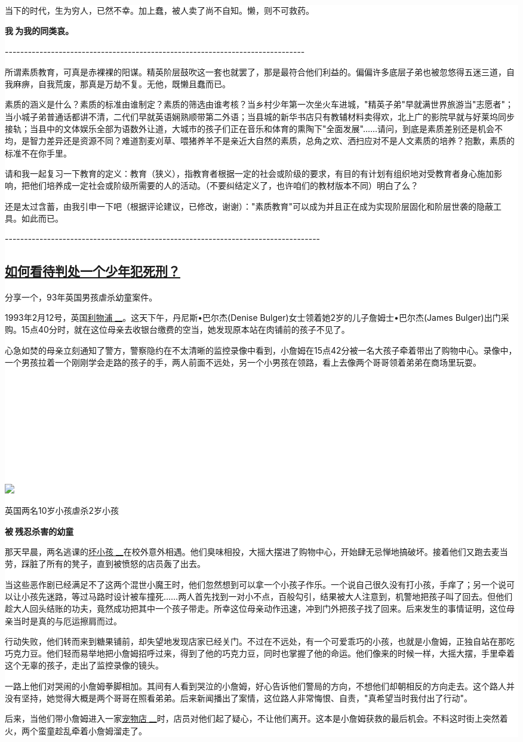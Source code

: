 当下的时代，生为穷人，已然不幸。加上蠢，被人卖了尚不自知。懒，则不可救药。

**我 为我的同类哀。**

\------------------------------------------------------------------------------

所谓素质教育，可真是赤裸裸的阳谋。精英阶层鼓吹这一套也就罢了，那是最符合他们利益的。偏偏许多底层子弟也被忽悠得五迷三道，自我麻痹，自我荒废，那真是万劫不复。无他，既懒且蠢而已。

素质的涵义是什么？素质的标准由谁制定？素质的筛选由谁考核？当乡村少年第一次坐火车进城，"精英子弟"早就满世界旅游当"志愿者"；当小城子弟普通话都讲不清，二代们早就英语娴熟顺带第二外语；当县城的新华书店只有教辅材料卖得欢，北上广的影院早就与好莱坞同步接轨；当县中的文体娱乐全部为语数外让道，大城市的孩子们正在音乐和体育的熏陶下"全面发展"......请问，到底是素质差别还是机会不均，是智力差异还是资源不同？难道割麦刈草、喂猪养羊不是亲近大自然的素质，总角之欢、洒扫应对不是人文素质的培养？抱歉，素质的标准不在你手里。

请和我一起复习一下教育的定义：教育（狭义），指教育者根据一定的社会或阶级的要求，有目的有计划有组织地对受教育者身心施加影响，把他们培养成一定社会或阶级所需要的人的活动。（不要纠结定义了，也许咱们的教材版本不同）明白了么？

还是太过含蓄，由我引申一下吧（根据评论建议，已修改，谢谢）："素质教育"可以成为并且正在成为实现阶层固化和阶层世袭的隐蔽工具。如此而已。

\----------------------------------------------------------------------------------


## [如何看待判处一个少年犯死刑？](https://www.zhihu.com/question/38703724/answer/85227559)
分享一个，93年英国男孩虐杀幼童案件。

  

1993年2月12号，英国[利物浦
__](https://link.zhihu.com/?target=http%3A//m.sm.cn/s%3Fq%3D%25E5%2588%25A9%25E7%2589%25A9%25E6%25B5%25A6%26from%3Dwh10057%26uc_key_stat%3D%25E5%2585%25A8%25E9%2583%25A8_%25E5%2588%25A9%25E7%2589%25A9%25E6%25B5%25A6)。这天下午，丹尼斯•巴尔杰(Denise
Bulger)女士领着她2岁的儿子詹姆士•巴尔杰(James
Bulger)出门采购。15点40分时，就在这位母亲去收银台缴费的空当，她发现原本站在肉铺前的孩子不见了。

心急如焚的母亲立刻通知了警方，警察隐约在不太清晰的监控录像中看到，小詹姆在15点42分被一名大孩子牵着带出了购物中心。录像中，一个男孩拉着一个刚刚学会走路的孩子的手，两人前面不远处，另一个小男孩在领路，看上去像两个哥哥领着弟弟在商场里玩耍。

![](https://pic4.zhimg.com/50/0fdc238d777c07eaf88e7c656fc29287_hd.jpeg)![](data:image/svg+xml;utf8,<svg%20xmlns='http://www.w3.org/2000/svg'%20width='300'%20height='195'></svg>)

英国两名10岁小孩虐杀2岁小孩

 **被 残忍杀害的幼童**

那天早晨，两名逃课的[坏小孩
__](https://link.zhihu.com/?target=http%3A//m.sm.cn/s%3Fq%3D%25E5%259D%258F%25E5%25B0%258F%25E5%25AD%25A9%26from%3Dwh10057%26uc_key_stat%3D%25E5%2585%25A8%25E9%2583%25A8_%25E5%259D%258F%25E5%25B0%258F%25E5%25AD%25A9)在校外意外相遇。他们臭味相投，大摇大摆进了购物中心，开始肆无忌惮地搞破坏。接着他们又跑去麦当劳，踩脏了所有的凳子，直到被愤怒的店员轰了出去。

当这些恶作剧已经满足不了这两个混世小魔王时，他们忽然想到可以拿一个小孩子作乐。一个说自己很久没有打小孩，手痒了；另一个说可以让小孩先迷路，等过马路时设计被车撞死……两人首先找到一对小不点，百般勾引，结果被大人注意到，机警地把孩子叫了回去。但他们趁大人回头结账的功夫，竟然成功把其中一个孩子带走。所幸这位母亲动作迅速，冲到门外把孩子找了回来。后来发生的事情证明，这位母亲当时是真的与厄运擦肩而过。

行动失败，他们转而来到糖果铺前，却失望地发现店家已经关门。不过在不远处，有一个可爱乖巧的小孩，也就是小詹姆，正独自站在那吃巧克力豆。他们轻而易举地把小詹姆招呼过来，得到了他的巧克力豆，同时也掌握了他的命运。他们像来的时候一样，大摇大摆，手里牵着这个无辜的孩子，走出了监控录像的镜头。

一路上他们对哭闹的小詹姆拳脚相加。其间有人看到哭泣的小詹姆，好心告诉他们警局的方向，不想他们却朝相反的方向走去。这个路人并没有坚持，她觉得大概是两个哥哥在照看弟弟。后来新闻播出了案情，这位路人非常悔恨、自责，"真希望当时我付出了行动"。

后来，当他们带小詹姆进入一家[宠物店
__](https://link.zhihu.com/?target=http%3A//m.sm.cn/s%3Fq%3D%25E5%25AE%25A0%25E7%2589%25A9%25E5%25BA%2597%26from%3Dwh10057%26uc_key_stat%3D%25E5%2585%25A8%25E9%2583%25A8_%25E5%25AE%25A0%25E7%2589%25A9%25E5%25BA%2597)时，店员对他们起了疑心，不让他们离开。这本是小詹姆获救的最后机会。不料这时街上突然着火，两个蛮童趁乱牵着小詹姆溜走了。
